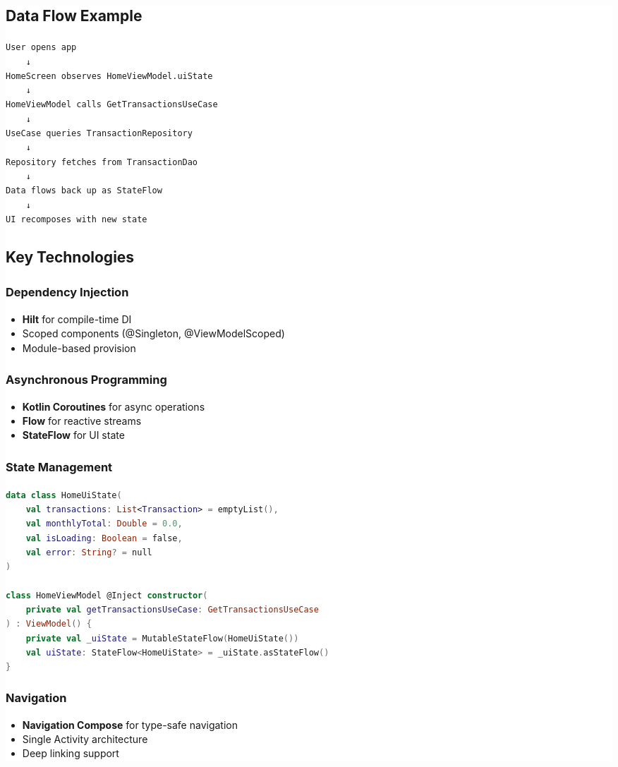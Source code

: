 ## Data Flow Example
```
User opens app
    ↓
HomeScreen observes HomeViewModel.uiState
    ↓
HomeViewModel calls GetTransactionsUseCase
    ↓
UseCase queries TransactionRepository
    ↓
Repository fetches from TransactionDao
    ↓
Data flows back up as StateFlow
    ↓
UI recomposes with new state
```

## Key Technologies

### Dependency Injection
- **Hilt** for compile-time DI
- Scoped components (@Singleton, @ViewModelScoped)
- Module-based provision

### Asynchronous Programming
- **Kotlin Coroutines** for async operations
- **Flow** for reactive streams
- **StateFlow** for UI state

### State Management
```kotlin
data class HomeUiState(
    val transactions: List<Transaction> = emptyList(),
    val monthlyTotal: Double = 0.0,
    val isLoading: Boolean = false,
    val error: String? = null
)

class HomeViewModel @Inject constructor(
    private val getTransactionsUseCase: GetTransactionsUseCase
) : ViewModel() {
    private val _uiState = MutableStateFlow(HomeUiState())
    val uiState: StateFlow<HomeUiState> = _uiState.asStateFlow()
}
```

### Navigation
- **Navigation Compose** for type-safe navigation
- Single Activity architecture
- Deep linking support
